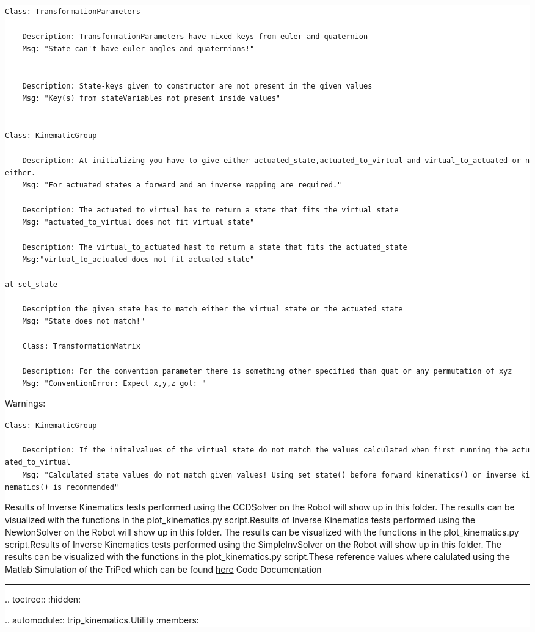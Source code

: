     Class: TransformationParameters

        Description: TransformationParameters have mixed keys from euler and quaternion
        Msg: "State can't have euler angles and quaternions!"


        Description: State-keys given to constructor are not present in the given values
        Msg: "Key(s) from stateVariables not present inside values"


    Class: KinematicGroup

        Description: At initializing you have to give either actuated_state,actuated_to_virtual and virtual_to_actuated or neither.
        Msg: "For actuated states a forward and an inverse mapping are required."

        Description: The actuated_to_virtual has to return a state that fits the virtual_state
        Msg: "actuated_to_virtual does not fit virtual state"

        Description: The virtual_to_actuated hast to return a state that fits the actuated_state
        Msg:"virtual_to_actuated does not fit actuated state"

    at set_state

        Description the given state has to match either the virtual_state or the actuated_state
        Msg: "State does not match!"

        Class: TransformationMatrix

        Description: For the convention parameter there is something other specified than quat or any permutation of xyz
        Msg: "ConventionError: Expect x,y,z got: "

Warnings:

    Class: KinematicGroup

        Description: If the initalvalues of the virtual_state do not match the values calculated when first running the actuated_to_virtual
        Msg: "Calculated state values do not match given values! Using set_state() before forward_kinematics() or inverse_kinematics() is recommended"
Results of Inverse Kinematics tests performed using the CCDSolver on the Robot will show up in this folder.
The results can be visualized with the functions in the plot_kinematics.py  script.Results of Inverse Kinematics tests performed using the NewtonSolver on the Robot will show up in this folder.
The results can be visualized with the functions in the plot_kinematics.py  script.Results of Inverse Kinematics tests performed using the SimpleInvSolver on the Robot will show up in this folder.
The results can be visualized with the functions in the plot_kinematics.py  script.These reference values where calulated using the Matlab Simulation of the TriPed which can be found [here](https://triped-robot.github.io/docs/matlab_about/)
Code Documentation
******************

.. toctree::
   :hidden:
   

.. automodule:: trip_kinematics.Utility
   :members:
